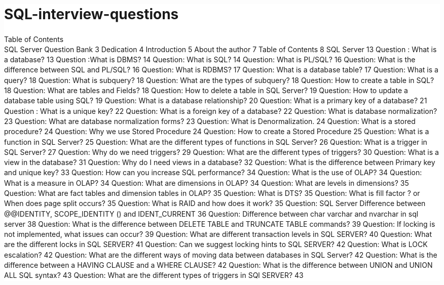 # SQL-interview-questions

Table of Contents	
SQL Server  Question Bank	3
Dedication	4
Introduction	5
About the author	7
Table of Contents	8
SQL Server	13
Question : What is a database?	13
Question :What is DBMS?	14
Question: What is SQL?	14
Question: What is PL/SQL?	16
Question: What is the difference between SQL and PL/SQL?	16
Question: What is RDBMS?	17
Question: What is a database table?	17
Question: What is a query?	18
Question: What is subquery?	18
Question: What are the types of subquery?	18
Question: How to create a table in SQL?	18
Question: What are tables and Fields?	18
Question: How to delete a table in SQL Server?	19
Question: How to update a database table using SQL?	19
Question: What is a database relationship?	20
Question: What is a primary key of a database?	21
Question : What is a unique key?	22
Question: What is a foreign key of a database?	22
Question: What is database normalization?	23
Question: What are database normalization forms?	23
Question:  What is Denormalization.	24
Question: What is a stored procedure?	24
Question: Why we use Stored Procedure	24
Question: How to create a Stored Procedure	25
Question: What is a function in SQL Server?	25
Question: What are the different types of functions in SQL Server?	26
Question: What is a trigger in SQL Server?	27
Question: Why do we need triggers?	29
Question: What are the different types of triggers?	30
Question: What is a view in the database?	31
Question: Why do I need views in a database?	32
Question: What is the difference between Primary key and unique key?	33
Question: How can you increase SQL performance?	34
Question: What is the use of OLAP?	34
Question: What is a measure in OLAP?	34
Question: What are dimensions in OLAP?	34
Question: What are levels in dimensions?	35
Question: What are fact tables and dimension tables in OLAP?	35
Question: What is DTS?	35
Question: What is fill factor ? or When does page split occurs?	35
Question: What is RAID and how does it work?	35
Question: SQL Server Difference between @@IDENTITY, SCOPE_IDENTITY () and IDENT_CURRENT	36
Question: Difference between char varchar and nvarchar in sql server	38
Question: What is the difference between DELETE TABLE and TRUNCATE TABLE commands?	39
Question: If locking is not implemented, what issues can occur?	39
Question: What are different transaction levels in SQL SERVER?	40
Question: What are the different locks in SQL SERVER?	41
Question: Can we suggest locking hints to SQL SERVER?	42
Question: What is LOCK escalation?	42
Question: What are the different ways of moving data between databases in SQL Server?	42
Question: What is the difference between a HAVING CLAUSE and a WHERE CLAUSE?	42
Question: What is the difference between UNION and UNION ALL SQL syntax?	43
Question: What are the different types of triggers in SQl SERVER?	43